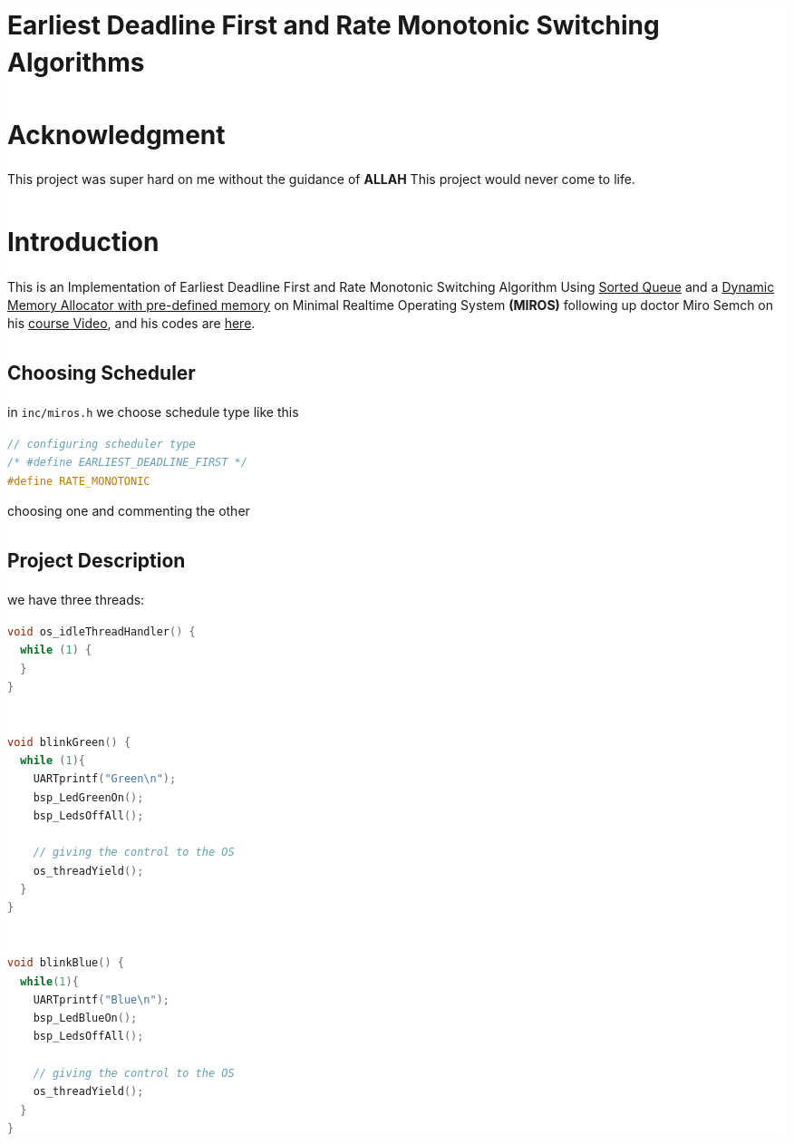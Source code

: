 # Earliest Deadline First and Rate Monotonic Switching Algorithms

# Acknowledgment
This project was super hard on me without the guidance of **ALLAH** This project would never come to life.


# Introduction 
This is an Implementation of Earliest Deadline First and Rate Monotonic Switching Algorithm Using [Sorted Queue](../SortedQueue/README.md) and a [Dynamic Memory Allocator with pre-defined memory](../DynamicMemory/README.md) on Minimal Realtime Operating System **(MIROS)** following up doctor Miro Semch on his [course Video](https://www.youtube.com/watch?v=gQOv8o5lS2k&list=PLPW8O6W-1chwyTzI3BHwBLbGQoPFxPAPM&index=45), and his codes are [here](https://www.state-machine.com/video-course).

## Choosing Scheduler
in `inc/miros.h` we choose schedule type like this 
```c
// configuring scheduler type
/* #define EARLIEST_DEADLINE_FIRST */
#define RATE_MONOTONIC

```
choosing one and commenting the other
## Project Description


we have three threads: 

```c
void os_idleThreadHandler() {
  while (1) {
  }
}


void blinkGreen() {
  while (1){
    UARTprintf("Green\n");
    bsp_LedGreenOn();
    bsp_LedsOffAll();

    // giving the control to the OS
    os_threadYield();
  }
}


void blinkBlue() {
  while(1){
    UARTprintf("Blue\n");
    bsp_LedBlueOn();
    bsp_LedsOffAll();

    // giving the control to the OS
    os_threadYield();
  }
}


```
